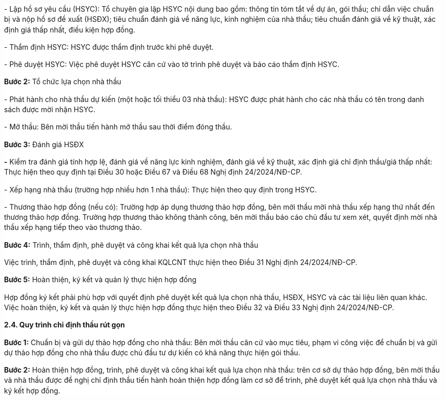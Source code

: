 \- Lập hồ sơ yêu cầu (HSYC): Tổ chuyên gia lập HSYC nội dung bao gồm:
thông tin tóm tắt về dự án, gói thầu; chỉ dẫn việc chuẩn bị và nộp hồ sơ
đề xuất (HSĐX); tiêu chuẩn đánh giá về năng lực, kinh nghiệm của nhà
thầu; tiêu chuẩn đánh giá về kỹ thuật, xác định giá thấp nhất, điều kiện
hợp đồng.

\- Thẩm định HSYC: HSYC được thẩm định trước khi phê duyệt.

\- Phê duyệt HSYC: Việc phê duyệt HSYC căn cứ vào tờ trình phê duyệt và
báo cáo thẩm định HSYC.

**Bước 2:** Tổ chức lựa chọn nhà thầu

\- Phát hành cho nhà thầu dự kiến (một hoặc tối thiểu 03 nhà thầu): HSYC
được phát hành cho các nhà thầu có tên trong danh sách được mời nhận
HSYC.

\- Mở thầu: Bên mời thầu tiến hành mở thầu sau thời điểm đóng thầu.

**Bước 3:** Đánh giá HSĐX

**-** Kiểm tra đánh giá tính hợp lệ, đánh giá về năng lực kinh nghiệm,
đánh giá về kỹ thuật, xác định giá chỉ định thầu/giá thấp nhất: Thực
hiện theo quy định tại Điều 30 hoặc Điều 67 và Điều 68 Nghị định
24/2024/NĐ-CP.

\- Xếp hạng nhà thầu (trường hợp nhiều hơn 1 nhà thầu): Thực hiện theo
quy định trong HSYC.

\- Thương thảo hợp đồng (nếu có): Trường hợp áp dụng thương thảo hợp
đồng, bên mời thầu mời nhà thầu xếp hạng thứ nhất đến thương thảo hợp
đồng. Trường hợp thương thảo không thành công, bên mời thầu báo cáo chủ
đầu tư xem xét, quyết định mời nhà thầu xếp hạng tiếp theo vào thương
thảo.

**Bước 4:** Trình, thẩm định, phê duyệt và công khai kết quả lựa chọn
nhà thầu

Việc trình, thẩm định, phê duyệt và công khai KQLCNT thực hiện theo Điều
31 Nghị định 24/2024/NĐ-CP.

**Bước 5:** Hoàn thiện, ký kết và quản lý thực hiện hợp đồng

Hợp đồng ký kết phải phù hợp với quyết định phê duyệt kết quả lựa chọn
nhà thầu, HSĐX, HSYC và các tài liệu liên quan khác. Việc hoàn thiện, ký
kết và quản lý thực hiện hợp đồng thực hiện theo Điều 32 và Điều 33 Nghị
định 24/2024/NĐ-CP.

**2.4. Quy trình chỉ định thầu rút gọn**

**Bước 1:** Chuẩn bị và gửi dự thảo hợp đồng cho nhà thầu: Bên mời thầu
căn cứ vào mục tiêu, phạm vi công việc để chuẩn bị và gửi dự thảo hợp
đồng cho nhà thầu được chủ đầu tư dự kiến có khả năng thực hiện gói
thầu.

**Bước 2:** Hoàn thiện hợp đồng, trình, phê duyệt và công khai kết quả
lựa chọn nhà thầu: trên cơ sở dự thảo hợp đồng, bên mời thầu và nhà thầu
được đề nghị chỉ định thầu tiến hành hoàn thiện hợp đồng làm cơ sở để
trình, phê duyệt kết quả lựa chọn nhà thầu và ký kết hợp đồng.
